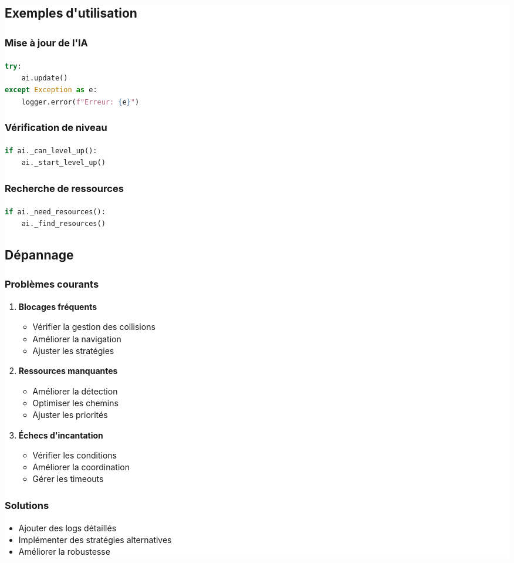 ## Exemples d'utilisation

### Mise à jour de l'IA
```python
try:
    ai.update()
except Exception as e:
    logger.error(f"Erreur: {e}")
```

### Vérification de niveau
```python
if ai._can_level_up():
    ai._start_level_up()
```

### Recherche de ressources
```python
if ai._need_resources():
    ai._find_resources()
```

## Dépannage

### Problèmes courants
1. **Blocages fréquents**
   - Vérifier la gestion des collisions
   - Améliorer la navigation
   - Ajuster les stratégies

2. **Ressources manquantes**
   - Améliorer la détection
   - Optimiser les chemins
   - Ajuster les priorités

3. **Échecs d'incantation**
   - Vérifier les conditions
   - Améliorer la coordination
   - Gérer les timeouts

### Solutions
- Ajouter des logs détaillés
- Implémenter des stratégies alternatives
- Améliorer la robustesse 
